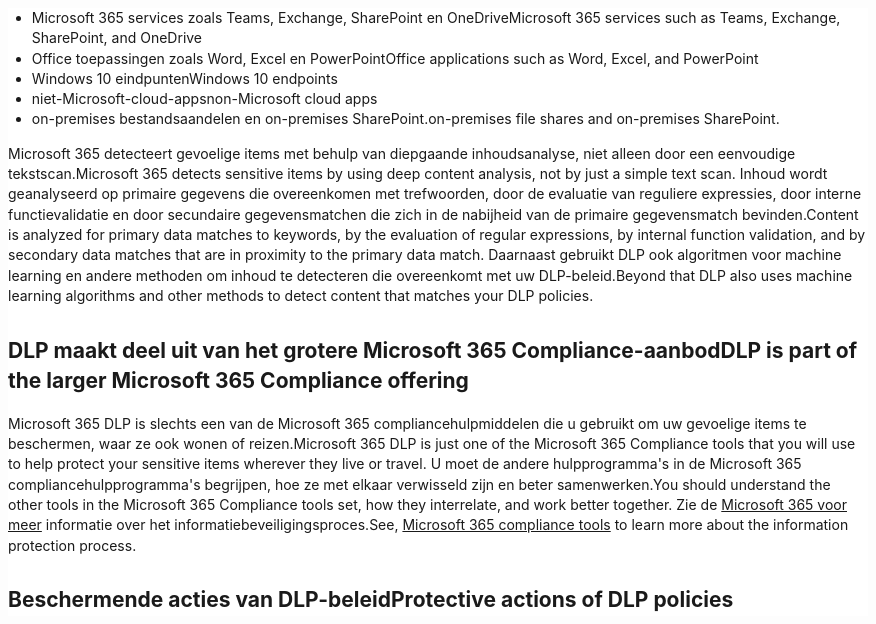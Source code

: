 - <span data-ttu-id="db0d3-109">Microsoft 365 services zoals Teams, Exchange, SharePoint en OneDrive</span><span class="sxs-lookup"><span data-stu-id="db0d3-109">Microsoft 365 services such as Teams, Exchange, SharePoint, and OneDrive</span></span>
- <span data-ttu-id="db0d3-110">Office toepassingen zoals Word, Excel en PowerPoint</span><span class="sxs-lookup"><span data-stu-id="db0d3-110">Office applications such as Word, Excel, and PowerPoint</span></span>
- <span data-ttu-id="db0d3-111">Windows 10 eindpunten</span><span class="sxs-lookup"><span data-stu-id="db0d3-111">Windows 10 endpoints</span></span>
- <span data-ttu-id="db0d3-112">niet-Microsoft-cloud-apps</span><span class="sxs-lookup"><span data-stu-id="db0d3-112">non-Microsoft cloud apps</span></span>
- <span data-ttu-id="db0d3-113">on-premises bestandsaandelen en on-premises SharePoint.</span><span class="sxs-lookup"><span data-stu-id="db0d3-113">on-premises file shares and on-premises SharePoint.</span></span>

<span data-ttu-id="db0d3-114">Microsoft 365 detecteert gevoelige items met behulp van diepgaande inhoudsanalyse, niet alleen door een eenvoudige tekstscan.</span><span class="sxs-lookup"><span data-stu-id="db0d3-114">Microsoft 365 detects sensitive items by using deep content analysis, not by just a simple text scan.</span></span> <span data-ttu-id="db0d3-115">Inhoud wordt geanalyseerd op primaire gegevens die overeenkomen met trefwoorden, door de evaluatie van reguliere expressies, door interne functievalidatie en door secundaire gegevensmatchen die zich in de nabijheid van de primaire gegevensmatch bevinden.</span><span class="sxs-lookup"><span data-stu-id="db0d3-115">Content is analyzed for primary data matches to keywords, by the evaluation of regular expressions, by internal function validation, and by secondary data matches that are in proximity to the primary data match.</span></span> <span data-ttu-id="db0d3-116">Daarnaast gebruikt DLP ook algoritmen voor machine learning en andere methoden om inhoud te detecteren die overeenkomt met uw DLP-beleid.</span><span class="sxs-lookup"><span data-stu-id="db0d3-116">Beyond that DLP also uses machine learning algorithms and other methods to detect content that matches your DLP policies.</span></span>
  
## <a name="dlp-is-part-of-the-larger-microsoft-365-compliance-offering"></a><span data-ttu-id="db0d3-117">DLP maakt deel uit van het grotere Microsoft 365 Compliance-aanbod</span><span class="sxs-lookup"><span data-stu-id="db0d3-117">DLP is part of the larger Microsoft 365 Compliance offering</span></span>

<span data-ttu-id="db0d3-118">Microsoft 365 DLP is slechts een van de Microsoft 365 compliancehulpmiddelen die u gebruikt om uw gevoelige items te beschermen, waar ze ook wonen of reizen.</span><span class="sxs-lookup"><span data-stu-id="db0d3-118">Microsoft 365 DLP is just one of the Microsoft 365 Compliance tools that you will use to help protect your sensitive items wherever they live or travel.</span></span> <span data-ttu-id="db0d3-119">U moet de andere hulpprogramma's in de Microsoft 365 compliancehulpprogramma's begrijpen, hoe ze met elkaar verwisseld zijn en beter samenwerken.</span><span class="sxs-lookup"><span data-stu-id="db0d3-119">You should understand the other tools in the Microsoft 365 Compliance tools set, how they interrelate, and work better together.</span></span>  <span data-ttu-id="db0d3-120">Zie de [Microsoft 365 voor meer](protect-information.md) informatie over het informatiebeveiligingsproces.</span><span class="sxs-lookup"><span data-stu-id="db0d3-120">See, [Microsoft 365 compliance tools](protect-information.md) to learn more about the information protection process.</span></span>

## <a name="protective-actions-of-dlp-policies"></a><span data-ttu-id="db0d3-121">Beschermende acties van DLP-beleid</span><span class="sxs-lookup"><span data-stu-id="db0d3-121">Protective actions of DLP policies</span></span>
